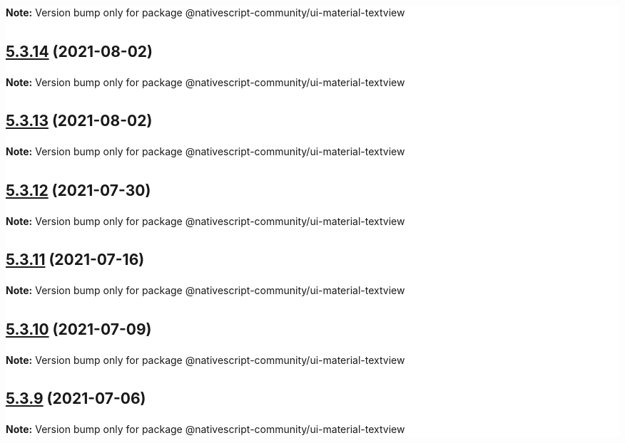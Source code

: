 **Note:** Version bump only for package @nativescript-community/ui-material-textview





## [5.3.14](https://github.com/nativescript-community/ui-material-components/tree/master/packages/textview/compare/v5.3.13...v5.3.14) (2021-08-02)

**Note:** Version bump only for package @nativescript-community/ui-material-textview





## [5.3.13](https://github.com/nativescript-community/ui-material-components/tree/master/packages/textview/compare/v5.3.12...v5.3.13) (2021-08-02)

**Note:** Version bump only for package @nativescript-community/ui-material-textview





## [5.3.12](https://github.com/nativescript-community/ui-material-components/tree/master/packages/textview/compare/v5.3.11...v5.3.12) (2021-07-30)

**Note:** Version bump only for package @nativescript-community/ui-material-textview





## [5.3.11](https://github.com/nativescript-community/ui-material-components/tree/master/packages/textview/compare/v5.3.10...v5.3.11) (2021-07-16)

**Note:** Version bump only for package @nativescript-community/ui-material-textview





## [5.3.10](https://github.com/nativescript-community/ui-material-components/tree/master/packages/textview/compare/v5.3.9...v5.3.10) (2021-07-09)

**Note:** Version bump only for package @nativescript-community/ui-material-textview





## [5.3.9](https://github.com/nativescript-community/ui-material-components/tree/master/packages/textview/compare/v5.3.8...v5.3.9) (2021-07-06)

**Note:** Version bump only for package @nativescript-community/ui-material-textview
